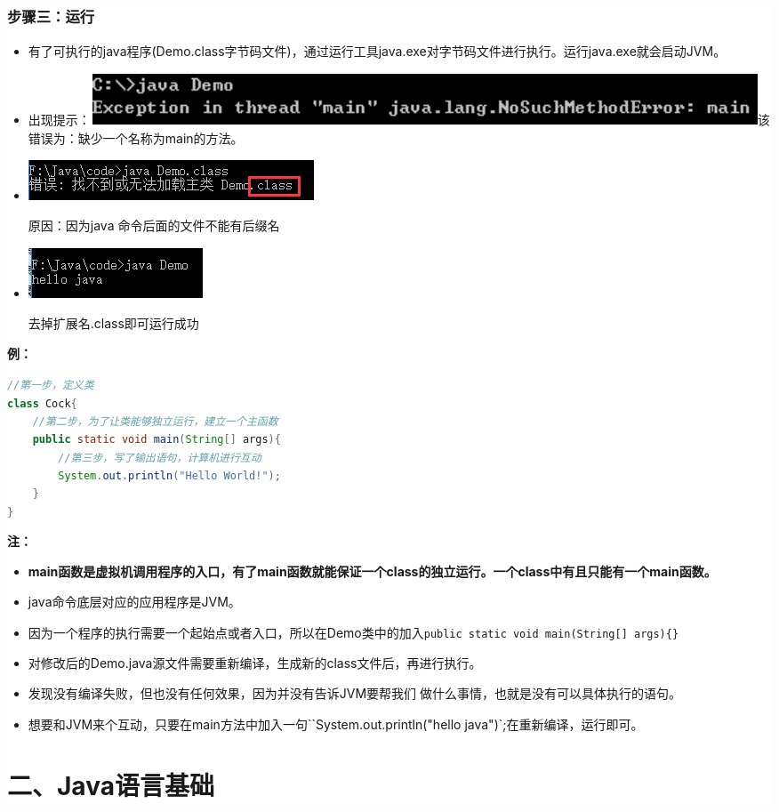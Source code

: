 ### 步骤三：运行

- 有了可执行的java程序(Demo.class字节码文件)，通过运行工具java.exe对字节码文件进行执行。运行java.exe就会启动JVM。
  
- 出现提示：![1552130186786](Java学习笔记.assets/1552130186786.png)该错误为：缺少一个名称为main的方法。
  
- ![1552199685006](Java学习笔记.assets/1552199685006.png)

  原因：因为java 命令后面的文件不能有后缀名

- ![1552199705109](Java学习笔记.assets/1552199705109.png)

  去掉扩展名.class即可运行成功



**例：**

```java
//第一步，定义类
class Cock{
	//第二步，为了让类能够独立运行，建立一个主函数
    public static void main(String[] args){
        //第三步，写了输出语句，计算机进行互动
		System.out.println("Hello World!");
	}
}
```



**注：**

- **main函数是虚拟机调用程序的入口，有了main函数就能保证一个class的独立运行。一个class中有且只能有一个main函数。**
- java命令底层对应的应用程序是JVM。

- 因为一个程序的执行需要一个起始点或者入口，所以在Demo类中的加入`public static void main(String[] args){}`

- 对修改后的Demo.java源文件需要重新编译，生成新的class文件后，再进行执行。

- 发现没有编译失败，但也没有任何效果，因为并没有告诉JVM要帮我们
  做什么事情，也就是没有可以具体执行的语句。
  
- 想要和JVM来个互动，只要在main方法中加入一句``System.out.println("hello java")`;在重新编译，运行即可。

  



# 二、Java语言基础
